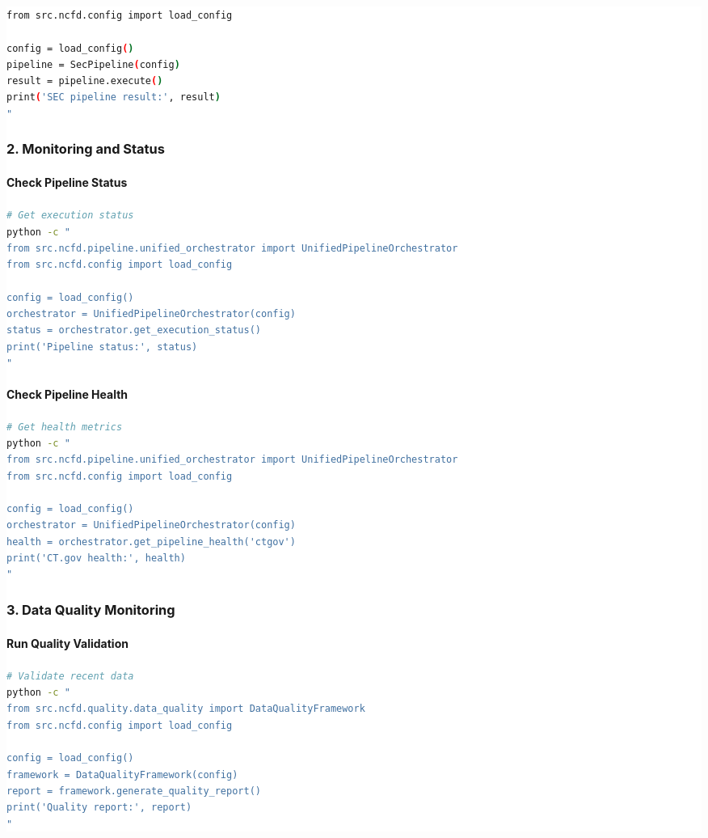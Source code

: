 ```bash
from src.ncfd.config import load_config

config = load_config()
pipeline = SecPipeline(config)
result = pipeline.execute()
print('SEC pipeline result:', result)
"
```

### **2. Monitoring and Status**

#### **Check Pipeline Status**
```bash
# Get execution status
python -c "
from src.ncfd.pipeline.unified_orchestrator import UnifiedPipelineOrchestrator
from src.ncfd.config import load_config

config = load_config()
orchestrator = UnifiedPipelineOrchestrator(config)
status = orchestrator.get_execution_status()
print('Pipeline status:', status)
"
```

#### **Check Pipeline Health**
```bash
# Get health metrics
python -c "
from src.ncfd.pipeline.unified_orchestrator import UnifiedPipelineOrchestrator
from src.ncfd.config import load_config

config = load_config()
orchestrator = UnifiedPipelineOrchestrator(config)
health = orchestrator.get_pipeline_health('ctgov')
print('CT.gov health:', health)
"
```

### **3. Data Quality Monitoring**

#### **Run Quality Validation**
```bash
# Validate recent data
python -c "
from src.ncfd.quality.data_quality import DataQualityFramework
from src.ncfd.config import load_config

config = load_config()
framework = DataQualityFramework(config)
report = framework.generate_quality_report()
print('Quality report:', report)
"
```
